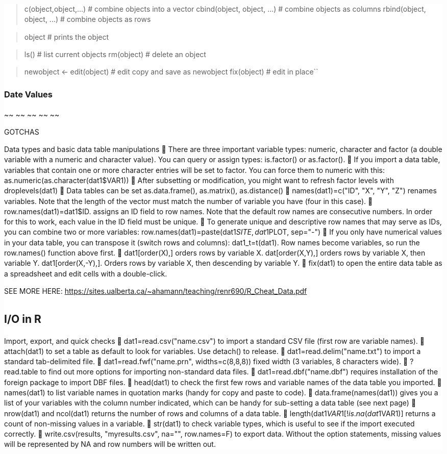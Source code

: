 > c(object,object,...)       # combine objects into a vector
> cbind(object, object, ...) # combine objects as columns
> rbind(object, object, ...) # combine objects as rows

> object     # prints the object

> ls()       # list current objects
> rm(object) # delete an object

> newobject <- edit(object) # edit copy and save as newobject
> fix(object)               # edit in place``

### Date Values


~~ ~~ ~~ ~~ ~~


GOTCHAS

Data types and basic data table manipulations
 There are three important variable types: numeric, character and factor (a double variable with
a numeric and character value). You can query or assign types: is.factor() or as.factor().
 If you import a data table, variables that contain one or more character entries will be set to factor.
You can force them to numeric with this: as.numeric(as.character(dat1$VAR1))
 After subsetting or modification, you might want to refresh factor levels with droplevels(dat1)
 Data tables can be set as.data.frame(), as.matrix(), as.distance()
 names(dat1)=c("ID", "X", "Y", "Z") renames variables. Note that the length of the vector
must match the number of variable you have (four in this case).
 row.names(dat1)=dat1$ID. assigns an ID field to row names. Note that the default row names
are consecutive numbers. In order for this to work, each value in the ID field must be unique.
 To generate unique and descriptive row names that may serve as IDs, you can combine two or more
variables: row.names(dat1)=paste(dat1$SITE, dat1$PLOT, sep="-")
 If you only have numerical values in your data table, you can transpose it (switch rows and columns):
dat1_t=t(dat1). Row names become variables, so run the row.names() function above first.
 dat1[order(X),] orders rows by variable X. dat[order(X,Y),] orders rows by variable X, then
variable Y. dat1[order(X,-Y),]. Orders rows by variable X, then descending by variable Y.
 fix(dat1) to open the entire data table as a spreadsheet and edit cells with a double-click.


SEE MORE HERE: https://sites.ualberta.ca/~ahamann/teaching/renr690/R_Cheat_Data.pdf


## I/O in R

Import, export, and quick checks
 dat1=read.csv("name.csv") to import a standard CSV file (first row are variable names).
 attach(dat1) to set a table as default to look for variables. Use detach() to release.
 dat1=read.delim("name.txt") to import a standard tab-delimited file.
 dat1=read.fwf("name.prn", widths=c(8,8,8)) fixed width (3 variables, 8 characters wide).
 ?read.table to find out more options for importing non-standard data files.
 dat1=read.dbf("name.dbf") requires installation of the foreign package to import DBF files.
 head(dat1) to check the first few rows and variable names of the data table you imported.
 names(dat1) to list variable names in quotation marks (handy for copy and paste to code).
 data.frame(names(dat1)) gives you a list of your variables with the column number indicated,
which can be handy for sub-setting a data table (see next page)
 nrow(dat1) and ncol(dat1) returns the number of rows and columns of a data table.
 length(dat1$VAR1[!is.na(dat1$VAR1)] returns a count of non-missing values in a variable.
 str(dat1) to check variable types, which is useful to see if the import executed correctly.
 write.csv(results, "myresults.csv", na="", row.names=F) to export data. Without
the option statements, missing values will be represented by NA and row numbers will be written out.
